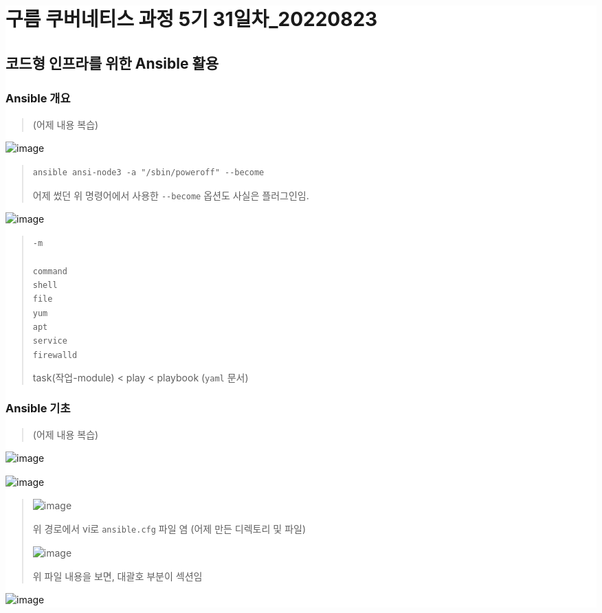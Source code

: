 # 구름 쿠버네티스 과정 5기 31일차\_20220823

## 코드형 인프라를 위한 Ansible 활용

### Ansible 개요

> (어제 내용 복습)

![image](https://user-images.githubusercontent.com/78403443/186049334-6c77f7df-0a5a-4ca7-ad22-1095fc6c6063.png)

> `ansible ansi-node3 -a "/sbin/poweroff" --become`
>
> 어제 썼던 위 명령어에서 사용한 `--become` 옵션도 사실은 플러그인임.

![image](https://user-images.githubusercontent.com/78403443/185826105-12f658f9-6647-4668-ac2d-d2ea6776f1c6.png)

> ```
> -m
> 
> command
> shell
> file
> yum
> apt
> service
> firewalld
> ```
>
> task(작업-module) < play < playbook (`yaml` 문서)

### Ansible 기초

> (어제 내용 복습)

![image](https://user-images.githubusercontent.com/78403443/185843103-c2ea0db8-49fa-4659-9a96-d29a57773b29.png)

![image](https://user-images.githubusercontent.com/78403443/185845194-139078fc-a46b-48c8-b4f8-fa31ead30a20.png)

> ![image](https://user-images.githubusercontent.com/78403443/186050847-0dbe33ae-790a-4246-995f-e9ea35bc0fa5.png)
>
> 위 경로에서 vi로 `ansible.cfg` 파일 염 (어제 만든 디렉토리 및 파일)
>
> ![image](https://user-images.githubusercontent.com/78403443/186050716-a96eb8f5-db41-4afc-b79b-868425f7ddc9.png)
>
> 위 파일 내용을 보면, 대괄호 부분이 섹션임

![image](https://user-images.githubusercontent.com/78403443/185851925-afac03ce-cddf-4ffc-9852-90079e197b64.png)

